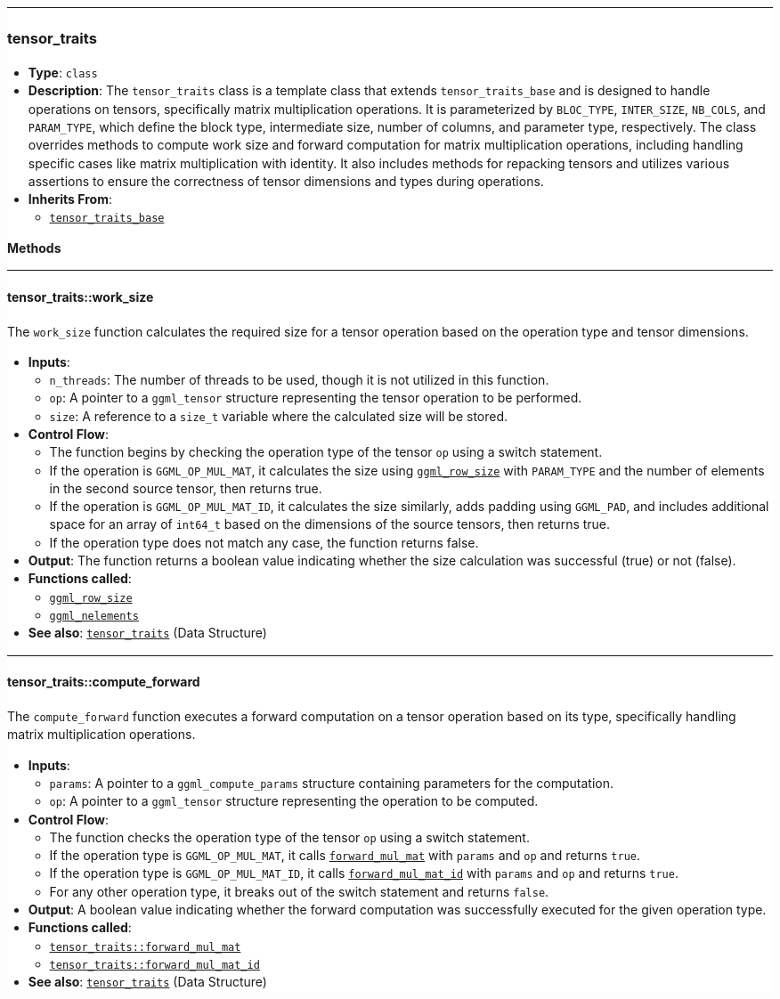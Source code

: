 
---
### tensor\_traits
- **Type**: `class`
- **Description**: The `tensor_traits` class is a template class that extends `tensor_traits_base` and is designed to handle operations on tensors, specifically matrix multiplication operations. It is parameterized by `BLOC_TYPE`, `INTER_SIZE`, `NB_COLS`, and `PARAM_TYPE`, which define the block type, intermediate size, number of columns, and parameter type, respectively. The class overrides methods to compute work size and forward computation for matrix multiplication operations, including handling specific cases like matrix multiplication with identity. It also includes methods for repacking tensors and utilizes various assertions to ensure the correctness of tensor dimensions and types during operations.
- **Inherits From**:
    - [`tensor_traits_base`](#tensor_traits_base)

**Methods**

---
#### tensor\_traits::work\_size
The `work_size` function calculates the required size for a tensor operation based on the operation type and tensor dimensions.
- **Inputs**:
    - `n_threads`: The number of threads to be used, though it is not utilized in this function.
    - `op`: A pointer to a `ggml_tensor` structure representing the tensor operation to be performed.
    - `size`: A reference to a `size_t` variable where the calculated size will be stored.
- **Control Flow**:
    - The function begins by checking the operation type of the tensor `op` using a switch statement.
    - If the operation is `GGML_OP_MUL_MAT`, it calculates the size using [`ggml_row_size`](../ggml.c.driver.md#ggml_row_size) with `PARAM_TYPE` and the number of elements in the second source tensor, then returns true.
    - If the operation is `GGML_OP_MUL_MAT_ID`, it calculates the size similarly, adds padding using `GGML_PAD`, and includes additional space for an array of `int64_t` based on the dimensions of the source tensors, then returns true.
    - If the operation type does not match any case, the function returns false.
- **Output**: The function returns a boolean value indicating whether the size calculation was successful (true) or not (false).
- **Functions called**:
    - [`ggml_row_size`](../ggml.c.driver.md#ggml_row_size)
    - [`ggml_nelements`](../ggml.c.driver.md#ggml_nelements)
- **See also**: [`tensor_traits`](kleidiai/kleidiai.cpp.driver.md#tensor_traits)  (Data Structure)


---
#### tensor\_traits::compute\_forward
The `compute_forward` function executes a forward computation on a tensor operation based on its type, specifically handling matrix multiplication operations.
- **Inputs**:
    - `params`: A pointer to a `ggml_compute_params` structure containing parameters for the computation.
    - `op`: A pointer to a `ggml_tensor` structure representing the operation to be computed.
- **Control Flow**:
    - The function checks the operation type of the tensor `op` using a switch statement.
    - If the operation type is `GGML_OP_MUL_MAT`, it calls [`forward_mul_mat`](#tensor_traitsforward_mul_mat) with `params` and `op` and returns `true`.
    - If the operation type is `GGML_OP_MUL_MAT_ID`, it calls [`forward_mul_mat_id`](#tensor_traitsforward_mul_mat_id) with `params` and `op` and returns `true`.
    - For any other operation type, it breaks out of the switch statement and returns `false`.
- **Output**: A boolean value indicating whether the forward computation was successfully executed for the given operation type.
- **Functions called**:
    - [`tensor_traits::forward_mul_mat`](#tensor_traitsforward_mul_mat)
    - [`tensor_traits::forward_mul_mat_id`](#tensor_traitsforward_mul_mat_id)
- **See also**: [`tensor_traits`](kleidiai/kleidiai.cpp.driver.md#tensor_traits)  (Data Structure)
